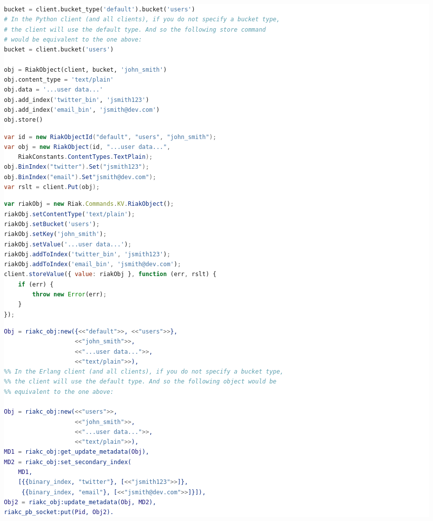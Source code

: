 ```python
bucket = client.bucket_type('default').bucket('users')
# In the Python client (and all clients), if you do not specify a bucket type,
# the client will use the default type. And so the following store command
# would be equivalent to the one above:
bucket = client.bucket('users')

obj = RiakObject(client, bucket, 'john_smith')
obj.content_type = 'text/plain'
obj.data = '...user data...'
obj.add_index('twitter_bin', 'jsmith123')
obj.add_index('email_bin', 'jsmith@dev.com')
obj.store()
```

```csharp
var id = new RiakObjectId("default", "users", "john_smith");
var obj = new RiakObject(id, "...user data...",
    RiakConstants.ContentTypes.TextPlain);
obj.BinIndex("twitter").Set("jsmith123");
obj.BinIndex("email").Set"jsmith@dev.com");
var rslt = client.Put(obj);
```

```javascript
var riakObj = new Riak.Commands.KV.RiakObject();
riakObj.setContentType('text/plain');
riakObj.setBucket('users');
riakObj.setKey('john_smith');
riakObj.setValue('...user data...');
riakObj.addToIndex('twitter_bin', 'jsmith123');
riakObj.addToIndex('email_bin', 'jsmith@dev.com');
client.storeValue({ value: riakObj }, function (err, rslt) {
    if (err) {
        throw new Error(err);
    }
});
```

```erlang
Obj = riakc_obj:new({<<"default">>, <<"users">>},
                    <<"john_smith">>,
                    <<"...user data...">>,
                    <<"text/plain">>),
%% In the Erlang client (and all clients), if you do not specify a bucket type,
%% the client will use the default type. And so the following object would be
%% equivalent to the one above:

Obj = riakc_obj:new(<<"users">>,
                    <<"john_smith">>,
                    <<"...user data...">>,
                    <<"text/plain">>),
MD1 = riakc_obj:get_update_metadata(Obj),
MD2 = riakc_obj:set_secondary_index(
    MD1,
    [{{binary_index, "twitter"}, [<<"jsmith123">>]},
     {{binary_index, "email"}, [<<"jsmith@dev.com">>]}]),
Obj2 = riakc_obj:update_metadata(Obj, MD2),
riakc_pb_socket:put(Pid, Obj2).
```


[plan backend leveldb]: {{<baseurl>}}riak/kv/2.2.2/setup/planning/backend/leveldb
[plan backend memory]: {{<baseurl>}}riak/kv/2.2.2/setup/planning/backend/memory
[use ref strong consistency]: {{<baseurl>}}riak/kv/2.2.2/using/reference/strong-consistency